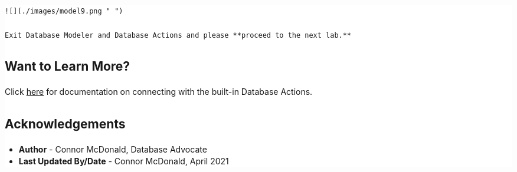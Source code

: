     ![](./images/model9.png " ")

    Exit Database Modeler and Database Actions and please **proceed to the next lab.**

## Want to Learn More?

Click [here](https://docs.oracle.com/en/cloud/paas/autonomous-data-warehouse-cloud/user/sql-developer-web.html#GUID-102845D9-6855-4944-8937-5C688939610F) for documentation on connecting with the built-in Database Actions.

## Acknowledgements

- **Author** - Connor McDonald, Database Advocate
- **Last Updated By/Date** - Connor McDonald, April 2021
